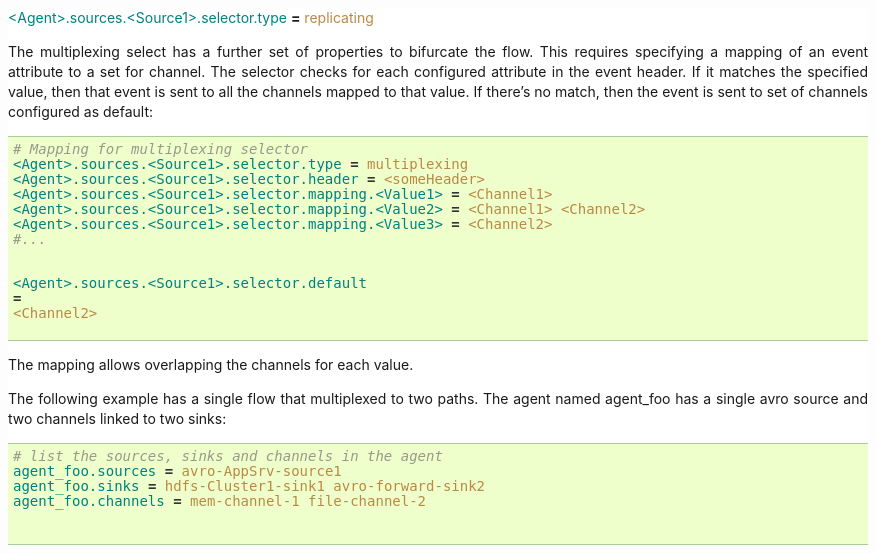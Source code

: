 <span class="na" style="color:rgb(0,128,128)">&lt;Agent&gt;.sources.&lt;Source1&gt;.selector.type</span> <span class="o" style="font-weight:bold">=</span> <span class="s" style="color:rgb(187,136,68)">replicating</span>
</pre>
</div>
</div>
<p style="text-align:justify; line-height:20px">The multiplexing select has a further set of properties to bifurcate the flow. This requires specifying a mapping of an event attribute to a set for channel. The selector checks for each configured attribute in
 the event header. If it matches the specified value, then that event is sent to all the channels mapped to that value. If there’s no match, then the event is sent to set of channels configured as default:</p>
<div class="highlight-properties">
<div class="highlight">
<pre style="overflow-x:auto; overflow-y:hidden; padding:5px; background-color:rgb(238,255,204); color:rgb(51,51,51); line-height:15px; border-top-width:1px; border-bottom-width:1px; border-style:solid none; border-top-color:rgb(170,204,153); border-bottom-color:rgb(170,204,153)"><span class="c" style="color:rgb(153,153,136); font-style:italic"># Mapping for multiplexing selector</span>
<span class="na" style="color:rgb(0,128,128)">&lt;Agent&gt;.sources.&lt;Source1&gt;.selector.type</span> <span class="o" style="font-weight:bold">=</span> <span class="s" style="color:rgb(187,136,68)">multiplexing</span>
<span class="na" style="color:rgb(0,128,128)">&lt;Agent&gt;.sources.&lt;Source1&gt;.selector.header</span> <span class="o" style="font-weight:bold">=</span> <span class="s" style="color:rgb(187,136,68)">&lt;someHeader&gt;</span>
<span class="na" style="color:rgb(0,128,128)">&lt;Agent&gt;.sources.&lt;Source1&gt;.selector.mapping.&lt;Value1&gt;</span> <span class="o" style="font-weight:bold">=</span> <span class="s" style="color:rgb(187,136,68)">&lt;Channel1&gt;</span>
<span class="na" style="color:rgb(0,128,128)">&lt;Agent&gt;.sources.&lt;Source1&gt;.selector.mapping.&lt;Value2&gt;</span> <span class="o" style="font-weight:bold">=</span> <span class="s" style="color:rgb(187,136,68)">&lt;Channel1&gt; &lt;Channel2&gt;</span>
<span class="na" style="color:rgb(0,128,128)">&lt;Agent&gt;.sources.&lt;Source1&gt;.selector.mapping.&lt;Value3&gt;</span> <span class="o" style="font-weight:bold">=</span> <span class="s" style="color:rgb(187,136,68)">&lt;Channel2&gt;</span>
<span class="c" style="color:rgb(153,153,136); font-style:italic">#...</span>

<span class="na" style="color:rgb(0,128,128)">&lt;Agent&gt;.sources.&lt;Source1&gt;.selector.default</span> <span class="o" style="font-weight:bold">=</span> <span class="s" style="color:rgb(187,136,68)">&lt;Channel2&gt;</span>
</pre>
</div>
</div>
<p style="text-align:justify; line-height:20px">The mapping allows overlapping the channels for each value.</p>
<p style="text-align:justify; line-height:20px">The following example has a single flow that multiplexed to two paths. The agent named agent_foo has a single avro source and two channels linked to two sinks:</p>
<div class="highlight-properties">
<div class="highlight">
<pre style="overflow-x:auto; overflow-y:hidden; padding:5px; background-color:rgb(238,255,204); color:rgb(51,51,51); line-height:15px; border-top-width:1px; border-bottom-width:1px; border-style:solid none; border-top-color:rgb(170,204,153); border-bottom-color:rgb(170,204,153)"><span class="c" style="color:rgb(153,153,136); font-style:italic"># list the sources, sinks and channels in the agent</span>
<span class="na" style="color:rgb(0,128,128)">agent_foo.sources</span> <span class="o" style="font-weight:bold">=</span> <span class="s" style="color:rgb(187,136,68)">avro-AppSrv-source1</span>
<span class="na" style="color:rgb(0,128,128)">agent_foo.sinks</span> <span class="o" style="font-weight:bold">=</span> <span class="s" style="color:rgb(187,136,68)">hdfs-Cluster1-sink1 avro-forward-sink2</span>
<span class="na" style="color:rgb(0,128,128)">agent_foo.channels</span> <span class="o" style="font-weight:bold">=</span> <span class="s" style="color:rgb(187,136,68)">mem-channel-1 file-channel-2</span>

